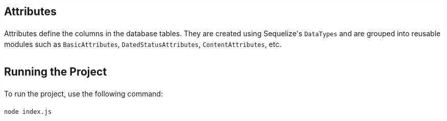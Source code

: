 ## Attributes

Attributes define the columns in the database tables. They are created using Sequelize's `DataTypes` and are grouped into reusable modules such as `BasicAttributes`, `DatedStatusAttributes`, `ContentAttributes`, etc.

## Running the Project

To run the project, use the following command:

```sh
node index.js
```

